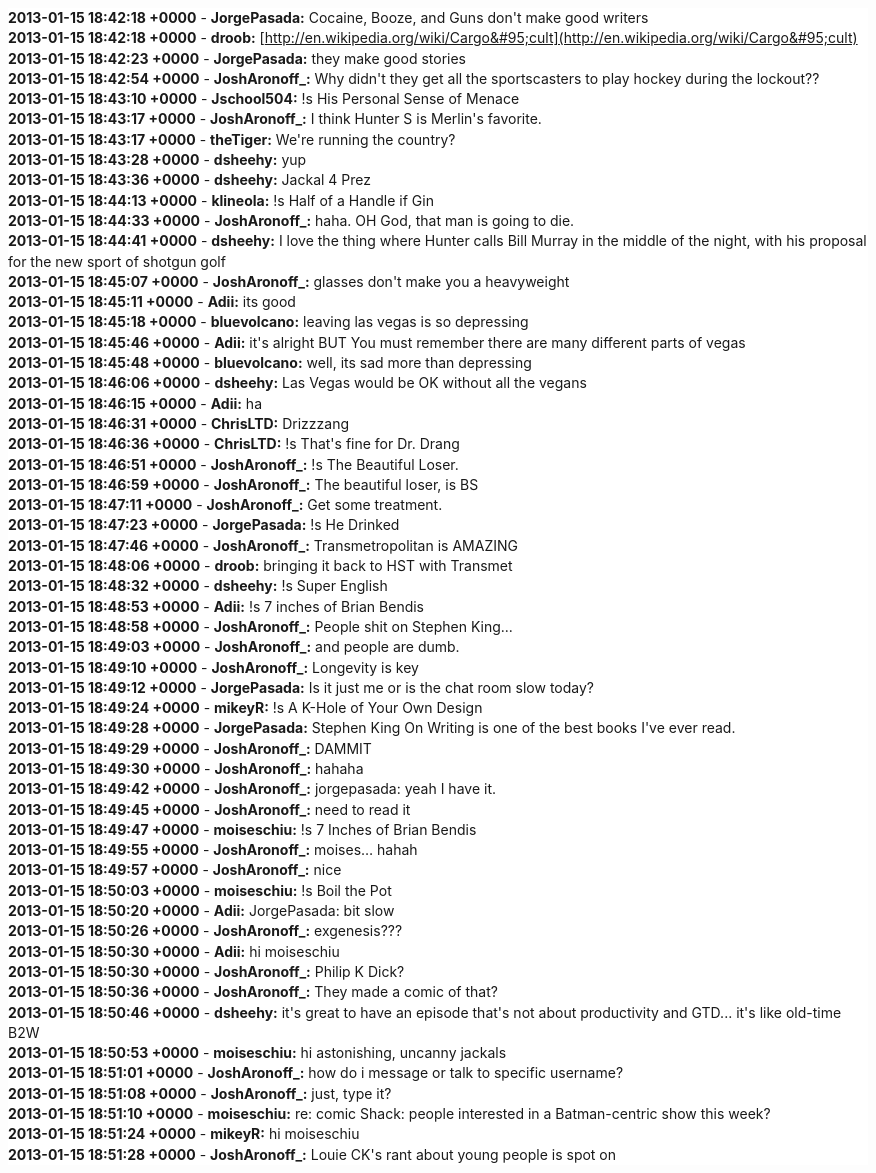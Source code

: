 **2013-01-15 18:42:18 +0000** - **JorgePasada:** Cocaine, Booze, and Guns don&apos;t make good writers  
**2013-01-15 18:42:18 +0000** - **droob:** [http://en.wikipedia.org/wiki/Cargo&#95;cult](http://en.wikipedia.org/wiki/Cargo&#95;cult)  
**2013-01-15 18:42:23 +0000** - **JorgePasada:** they make good stories  
**2013-01-15 18:42:54 +0000** - **JoshAronoff_:** Why didn&apos;t they get all the sportscasters to play hockey during the lockout??  
**2013-01-15 18:43:10 +0000** - **Jschool504:** !s His Personal Sense of Menace  
**2013-01-15 18:43:17 +0000** - **JoshAronoff_:** I think Hunter S is Merlin&apos;s favorite.  
**2013-01-15 18:43:17 +0000** - **theTiger:** We&apos;re running the country?  
**2013-01-15 18:43:28 +0000** - **dsheehy:** yup  
**2013-01-15 18:43:36 +0000** - **dsheehy:** Jackal 4 Prez  
**2013-01-15 18:44:13 +0000** - **klineola:** !s Half of a Handle if Gin  
**2013-01-15 18:44:33 +0000** - **JoshAronoff_:** haha. OH God, that man is going to die.  
**2013-01-15 18:44:41 +0000** - **dsheehy:** I love the thing where Hunter calls Bill Murray in the middle of the night, with his proposal for the new sport of shotgun golf  
**2013-01-15 18:45:07 +0000** - **JoshAronoff_:** glasses don&apos;t make you a heavyweight  
**2013-01-15 18:45:11 +0000** - **Adii:** its good  
**2013-01-15 18:45:18 +0000** - **bluevolcano:** leaving las vegas is so depressing  
**2013-01-15 18:45:46 +0000** - **Adii:** it&apos;s alright BUT You must remember there are many different parts of vegas  
**2013-01-15 18:45:48 +0000** - **bluevolcano:** well, its sad more than depressing  
**2013-01-15 18:46:06 +0000** - **dsheehy:** Las Vegas would be OK without all the vegans  
**2013-01-15 18:46:15 +0000** - **Adii:** ha  
**2013-01-15 18:46:31 +0000** - **ChrisLTD:** Drizzzang  
**2013-01-15 18:46:36 +0000** - **ChrisLTD:** !s That&apos;s fine for Dr. Drang  
**2013-01-15 18:46:51 +0000** - **JoshAronoff_:** !s The Beautiful Loser.  
**2013-01-15 18:46:59 +0000** - **JoshAronoff_:** The beautiful loser, is BS  
**2013-01-15 18:47:11 +0000** - **JoshAronoff_:** Get some treatment.  
**2013-01-15 18:47:23 +0000** - **JorgePasada:** !s He Drinked  
**2013-01-15 18:47:46 +0000** - **JoshAronoff_:** Transmetropolitan is AMAZING  
**2013-01-15 18:48:06 +0000** - **droob:** bringing it back to HST with Transmet  
**2013-01-15 18:48:32 +0000** - **dsheehy:** !s Super English  
**2013-01-15 18:48:53 +0000** - **Adii:** !s 7 inches of Brian Bendis  
**2013-01-15 18:48:58 +0000** - **JoshAronoff_:** People shit on Stephen King...  
**2013-01-15 18:49:03 +0000** - **JoshAronoff_:** and people are dumb.  
**2013-01-15 18:49:10 +0000** - **JoshAronoff_:** Longevity is key  
**2013-01-15 18:49:12 +0000** - **JorgePasada:** Is it just me or is the chat room slow today?  
**2013-01-15 18:49:24 +0000** - **mikeyR:** !s A K-Hole of Your Own Design  
**2013-01-15 18:49:28 +0000** - **JorgePasada:** Stephen King On Writing is one of the best books I&apos;ve ever read.  
**2013-01-15 18:49:29 +0000** - **JoshAronoff_:** DAMMIT  
**2013-01-15 18:49:30 +0000** - **JoshAronoff_:** hahaha  
**2013-01-15 18:49:42 +0000** - **JoshAronoff_:** jorgepasada: yeah I have it.  
**2013-01-15 18:49:45 +0000** - **JoshAronoff_:** need to read it  
**2013-01-15 18:49:47 +0000** - **moiseschiu:** !s 7 Inches of Brian Bendis  
**2013-01-15 18:49:55 +0000** - **JoshAronoff_:** moises&hellip; hahah  
**2013-01-15 18:49:57 +0000** - **JoshAronoff_:** nice  
**2013-01-15 18:50:03 +0000** - **moiseschiu:** !s Boil the Pot  
**2013-01-15 18:50:20 +0000** - **Adii:** JorgePasada: bit slow  
**2013-01-15 18:50:26 +0000** - **JoshAronoff_:** exgenesis???  
**2013-01-15 18:50:30 +0000** - **Adii:** hi moiseschiu  
**2013-01-15 18:50:30 +0000** - **JoshAronoff_:** Philip K Dick?  
**2013-01-15 18:50:36 +0000** - **JoshAronoff_:** They made a comic of that?  
**2013-01-15 18:50:46 +0000** - **dsheehy:** it&apos;s great to have an episode that&apos;s not about productivity and GTD... it&apos;s like old-time B2W  
**2013-01-15 18:50:53 +0000** - **moiseschiu:** hi astonishing, uncanny jackals  
**2013-01-15 18:51:01 +0000** - **JoshAronoff_:** how do i message or talk to specific username?  
**2013-01-15 18:51:08 +0000** - **JoshAronoff_:** just, type it?  
**2013-01-15 18:51:10 +0000** - **moiseschiu:** re: comic Shack: people interested in a Batman-centric show this week?  
**2013-01-15 18:51:24 +0000** - **mikeyR:** hi moiseschiu  
**2013-01-15 18:51:28 +0000** - **JoshAronoff_:** Louie CK&apos;s rant about young people is spot on  